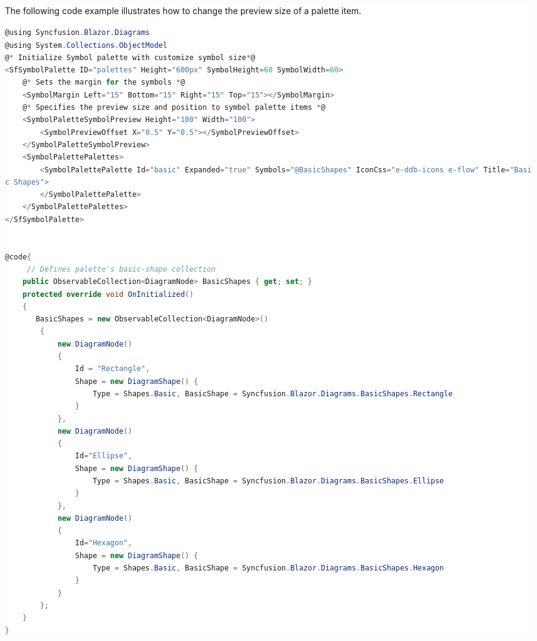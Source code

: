 The following code example illustrates how to change the preview size of a palette item.

```csharp
@using Syncfusion.Blazor.Diagrams
@using System.Collections.ObjectModel
@* Initialize Symbol palette with customize symbol size*@
<SfSymbolPalette ID="palettes" Height="600px" SymbolHeight=60 SymbolWidth=60>
    @* Sets the margin for the symbols *@
    <SymbolMargin Left="15" Bottom="15" Right="15" Top="15"></SymbolMargin>
    @* Specifies the preview size and position to symbol palette items *@
    <SymbolPaletteSymbolPreview Height="100" Width="100">
        <SymbolPreviewOffset X="0.5" Y="0.5"></SymbolPreviewOffset>
    </SymbolPaletteSymbolPreview>
    <SymbolPalettePalettes>
        <SymbolPalettePalette Id="basic" Expanded="true" Symbols="@BasicShapes" IconCss="e-ddb-icons e-flow" Title="Basic Shapes">
        </SymbolPalettePalette>
    </SymbolPalettePalettes>
</SfSymbolPalette>


@code{
     // Defines palette's basic-shape collection
    public ObservableCollection<DiagramNode> BasicShapes { get; set; }
    protected override void OnInitialized()
    {
       BasicShapes = new ObservableCollection<DiagramNode>()
        {
            new DiagramNode()
            {
                Id = "Rectangle",
                Shape = new DiagramShape() {
                    Type = Shapes.Basic, BasicShape = Syncfusion.Blazor.Diagrams.BasicShapes.Rectangle
                }
            },
            new DiagramNode()
            {
                Id="Ellipse",
                Shape = new DiagramShape() {
                    Type = Shapes.Basic, BasicShape = Syncfusion.Blazor.Diagrams.BasicShapes.Ellipse
                }
            },
            new DiagramNode()
            {
                Id="Hexagon",
                Shape = new DiagramShape() {
                    Type = Shapes.Basic, BasicShape = Syncfusion.Blazor.Diagrams.BasicShapes.Hexagon
                }
            }
        };
    }
}
```
